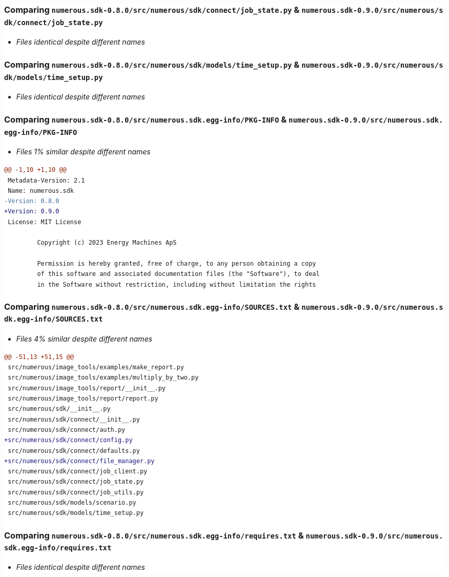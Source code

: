 ### Comparing `numerous.sdk-0.8.0/src/numerous/sdk/connect/job_state.py` & `numerous.sdk-0.9.0/src/numerous/sdk/connect/job_state.py`

 * *Files identical despite different names*

### Comparing `numerous.sdk-0.8.0/src/numerous/sdk/models/time_setup.py` & `numerous.sdk-0.9.0/src/numerous/sdk/models/time_setup.py`

 * *Files identical despite different names*

### Comparing `numerous.sdk-0.8.0/src/numerous.sdk.egg-info/PKG-INFO` & `numerous.sdk-0.9.0/src/numerous.sdk.egg-info/PKG-INFO`

 * *Files 1% similar despite different names*

```diff
@@ -1,10 +1,10 @@
 Metadata-Version: 2.1
 Name: numerous.sdk
-Version: 0.8.0
+Version: 0.9.0
 License: MIT License
         
         Copyright (c) 2023 Energy Machines ApS
         
         Permission is hereby granted, free of charge, to any person obtaining a copy
         of this software and associated documentation files (the "Software"), to deal
         in the Software without restriction, including without limitation the rights
```

### Comparing `numerous.sdk-0.8.0/src/numerous.sdk.egg-info/SOURCES.txt` & `numerous.sdk-0.9.0/src/numerous.sdk.egg-info/SOURCES.txt`

 * *Files 4% similar despite different names*

```diff
@@ -51,13 +51,15 @@
 src/numerous/image_tools/examples/make_report.py
 src/numerous/image_tools/examples/multiply_by_two.py
 src/numerous/image_tools/report/__init__.py
 src/numerous/image_tools/report/report.py
 src/numerous/sdk/__init__.py
 src/numerous/sdk/connect/__init__.py
 src/numerous/sdk/connect/auth.py
+src/numerous/sdk/connect/config.py
 src/numerous/sdk/connect/defaults.py
+src/numerous/sdk/connect/file_manager.py
 src/numerous/sdk/connect/job_client.py
 src/numerous/sdk/connect/job_state.py
 src/numerous/sdk/connect/job_utils.py
 src/numerous/sdk/models/scenario.py
 src/numerous/sdk/models/time_setup.py
```

### Comparing `numerous.sdk-0.8.0/src/numerous.sdk.egg-info/requires.txt` & `numerous.sdk-0.9.0/src/numerous.sdk.egg-info/requires.txt`

 * *Files identical despite different names*


